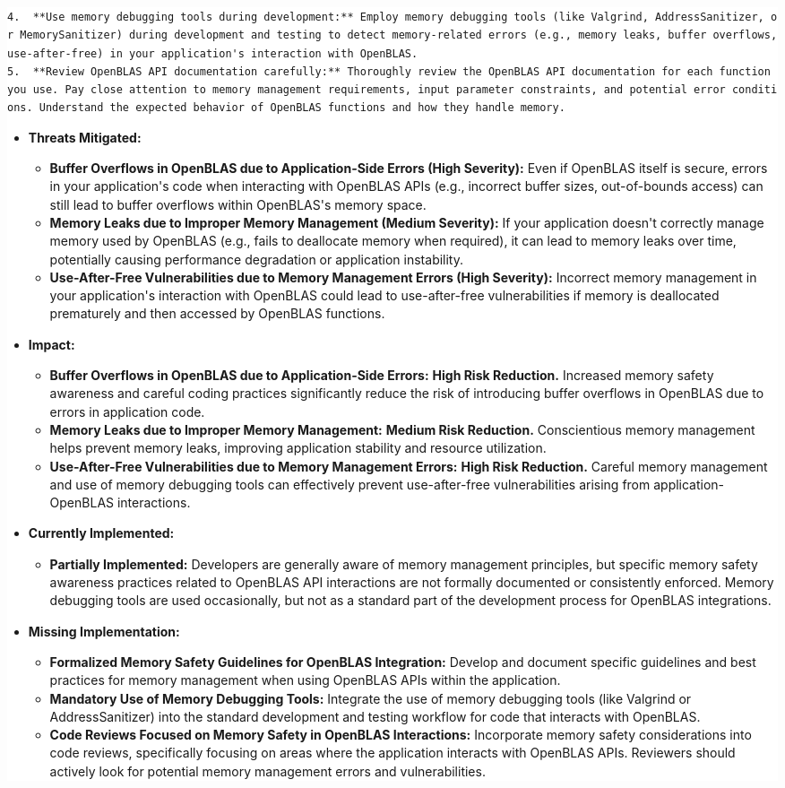    4.  **Use memory debugging tools during development:** Employ memory debugging tools (like Valgrind, AddressSanitizer, or MemorySanitizer) during development and testing to detect memory-related errors (e.g., memory leaks, buffer overflows, use-after-free) in your application's interaction with OpenBLAS.
    5.  **Review OpenBLAS API documentation carefully:** Thoroughly review the OpenBLAS API documentation for each function you use. Pay close attention to memory management requirements, input parameter constraints, and potential error conditions. Understand the expected behavior of OpenBLAS functions and how they handle memory.

*   **Threats Mitigated:**
    *   **Buffer Overflows in OpenBLAS due to Application-Side Errors (High Severity):** Even if OpenBLAS itself is secure, errors in your application's code when interacting with OpenBLAS APIs (e.g., incorrect buffer sizes, out-of-bounds access) can still lead to buffer overflows within OpenBLAS's memory space.
    *   **Memory Leaks due to Improper Memory Management (Medium Severity):**  If your application doesn't correctly manage memory used by OpenBLAS (e.g., fails to deallocate memory when required), it can lead to memory leaks over time, potentially causing performance degradation or application instability.
    *   **Use-After-Free Vulnerabilities due to Memory Management Errors (High Severity):** Incorrect memory management in your application's interaction with OpenBLAS could lead to use-after-free vulnerabilities if memory is deallocated prematurely and then accessed by OpenBLAS functions.

*   **Impact:**
    *   **Buffer Overflows in OpenBLAS due to Application-Side Errors:** **High Risk Reduction.**  Increased memory safety awareness and careful coding practices significantly reduce the risk of introducing buffer overflows in OpenBLAS due to errors in application code.
    *   **Memory Leaks due to Improper Memory Management:** **Medium Risk Reduction.**  Conscientious memory management helps prevent memory leaks, improving application stability and resource utilization.
    *   **Use-After-Free Vulnerabilities due to Memory Management Errors:** **High Risk Reduction.**  Careful memory management and use of memory debugging tools can effectively prevent use-after-free vulnerabilities arising from application-OpenBLAS interactions.

*   **Currently Implemented:**
    *   **Partially Implemented:** Developers are generally aware of memory management principles, but specific memory safety awareness practices related to OpenBLAS API interactions are not formally documented or consistently enforced. Memory debugging tools are used occasionally, but not as a standard part of the development process for OpenBLAS integrations.

*   **Missing Implementation:**
    *   **Formalized Memory Safety Guidelines for OpenBLAS Integration:** Develop and document specific guidelines and best practices for memory management when using OpenBLAS APIs within the application.
    *   **Mandatory Use of Memory Debugging Tools:** Integrate the use of memory debugging tools (like Valgrind or AddressSanitizer) into the standard development and testing workflow for code that interacts with OpenBLAS.
    *   **Code Reviews Focused on Memory Safety in OpenBLAS Interactions:**  Incorporate memory safety considerations into code reviews, specifically focusing on areas where the application interacts with OpenBLAS APIs. Reviewers should actively look for potential memory management errors and vulnerabilities.

